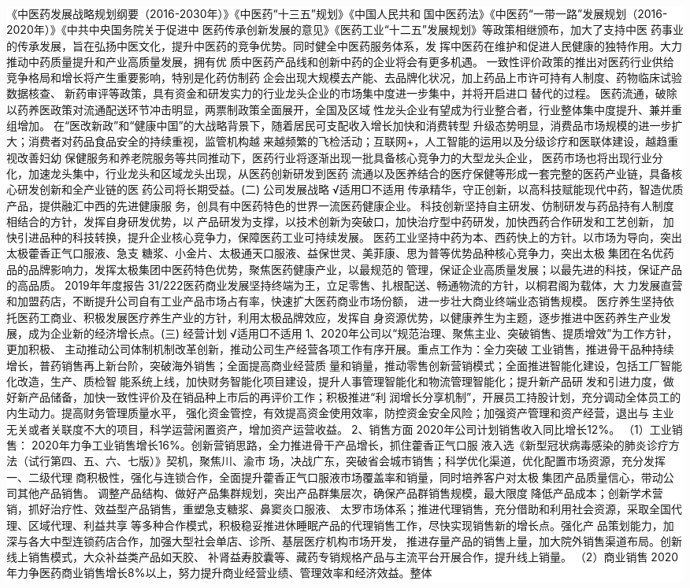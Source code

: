《中医药发展战略规划纲要（2016-2030年）》《中医药“十三五”规划》《中国人民共和
国中医药法》《中医药“一带一路”发展规划（2016-2020年）》《中共中央国务院关于促进中
医药传承创新发展的意见》《医药工业“十二五”发展规划》等政策相继颁布，加大了支持中医
药事业的传承发展，旨在弘扬中医文化，提升中医药的竞争优势。同时健全中医药服务体系，发
挥中医药在维护和促进人民健康的独特作用。大力推动中药质量提升和产业高质量发展，拥有优
质中医药产品线和创新中药的企业将会有更多机遇。
一致性评价政策的推出对医药行业供给竞争格局和增长将产生重要影响，特别是化药仿制药
企会出现大规模去产能、去品牌化状况，加上药品上市许可持有人制度、药物临床试验数据核查、
新药审评等政策，具有资金和研发实力的行业龙头企业的市场集中度进一步集中，并将开启进口
替代的过程。
医药流通，破除以药养医政策对流通配送环节冲击明显，两票制政策全面展开，全国及区域
性龙头企业有望成为行业整合者，行业整体集中度提升、兼并重组增加。
在“医改新政”和“健康中国”的大战略背景下，随着居民可支配收入增长加快和消费转型
升级态势明显，消费品市场规模的进一步扩大；消费者对药品食品安全的持续重视，监管机构越
来越频繁的飞检活动；互联网+，人工智能的运用以及分级诊疗和医联体建设，越趋重视改善妇幼
保健服务和养老院服务等共同推动下，医药行业将逐渐出现一批具备核心竞争力的大型龙头企业，
医药市场也将出现行业分化，加速龙头集中，行业龙头和区域龙头出现，从医药创新研发到医药
流通以及医养结合的医疗保健等形成一套完整的医药产业链，具备核心研发创新和全产业链的医
药公司将长期受益。(二)
公司发展战略
√适用□不适用
传承精华，守正创新，以高科技赋能现代中药，智造优质产品，提供融汇中西的先进健康服
务，创具有中医药特色的世界一流医药健康企业。
科技创新坚持自主研发、仿制研发与药品持有人制度相结合的方针，发挥自身研发优势，以
产品研发为支撑，以技术创新为突破口，加快治疗型中药研发，加快西药合作研发和工艺创新，
加快引进品种的科技转换，提升企业核心竞争力，保障医药工业可持续发展。
医药工业坚持中药为本、西药快上的方针。以市场为导向，突出太极藿香正气口服液、急支
糖浆、小金片、太极通天口服液、益保世灵、美菲康、思为普等优势品种核心竞争力，突出太极
集团在名优药品的品牌影响力，发挥太极集团中医药特色优势，聚焦医药健康产业，以最规范的
管理，保证企业高质量发展；以最先进的科技，保证产品的高品质。
2019年年度报告
31/222医药商业发展坚持终端为王，立足零售、扎根配送、畅通物流的方针，以桐君阁为载体，大
力发展直营和加盟药店，不断提升公司自有工业产品市场占有率，快速扩大医药商业市场份额，
进一步壮大商业终端业态销售规模。
医疗养生坚持依托医药工商业、积极发展医疗养生产业的方针，利用太极品牌效应，发挥自
身资源优势，以健康养生为主题，逐步推进中医药养生产业发展，成为企业新的经济增长点。(三)
经营计划
√适用□不适用
1、2020年公司以“规范治理、聚焦主业、突破销售、提质增效”为工作方针，更加积极、
主动推动公司体制机制改革创新，推动公司生产经营各项工作有序开展。重点工作为：全力突破
工业销售，推进骨干品种持续增长，普药销售再上新台阶，突破海外销售；全面提高商业经营质
量和销量，推动零售创新营销模式；全面推进智能化建设，包括工厂智能化改造，生产、质检智
能系统上线，加快财务智能化项目建设，提升人事管理智能化和物流管理智能化；提升新产品研
发和引进力度，做好新产品储备，加快一致性评价及在销品种上市后的再评价工作；积极推进“利
润增长分享机制”，开展员工持股计划，充分调动全体员工的内生动力。提高财务管理质量水平，
强化资金管控，有效提高资金使用效率，防控资金安全风险；加强资产管理和资产经营，退出与
主业无关或者关联度不大的项目，科学运营闲置资产，增加资产运营收益。
2、销售方面
2020年公司计划销售收入同比增长12%。
（1）工业销售：
2020年力争工业销售增长16%。创新营销思路，全力推进骨干产品增长，抓住藿香正气口服
液入选《新型冠状病毒感染的肺炎诊疗方法（试行第四、五、六、七版）》契机，聚焦川、渝市
场，决战广东，突破省会城市销售；科学优化渠道，优化配置市场资源，充分发挥一、二级代理
商积极性，强化与连锁合作，全面提升藿香正气口服液市场覆盖率和销量，同时培养客户对太极
集团产品质量信心，带动公司其他产品销售。
调整产品结构、做好产品集群规划，突出产品群集层次，确保产品群销售规模，最大限度
降低产品成本；创新学术营销，抓好治疗性、效益型产品销售，重塑急支糖浆、鼻窦炎口服液、
太罗市场体系；推进代理销售，充分借助和利用社会资源，采取全国代理、区域代理、利益共享
等多种合作模式，积极稳妥推进休睡眠产品的代理销售工作，尽快实现销售新的增长点。强化产
品策划能力，加深与各大中型连锁药店合作，加强大型社会单店、诊所、基层医疗机构市场开发，
推进存量产品的销售上量，加大院外销售渠道布局。创新线上销售模式，大众补益类产品如天胶、
补肾益寿胶囊等、藏药专销规格产品与主流平台开展合作，提升线上销量。
（2）商业销售
2020年力争医药商业销售增长8%以上，努力提升商业经营业绩、管理效率和经济效益。整体